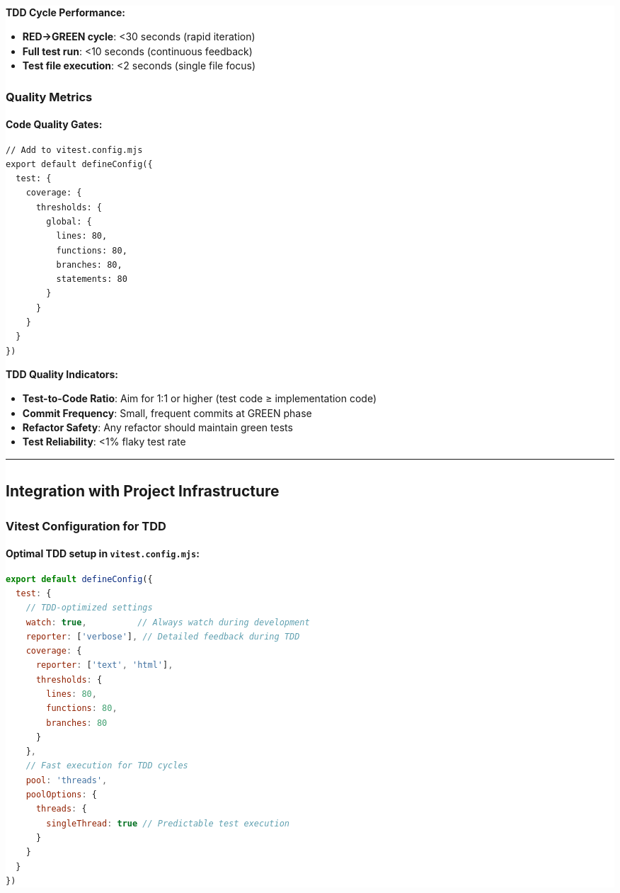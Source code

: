 **TDD Cycle Performance:**
- **RED→GREEN cycle**: <30 seconds (rapid iteration)
- **Full test run**: <10 seconds (continuous feedback)
- **Test file execution**: <2 seconds (single file focus)

### Quality Metrics

**Code Quality Gates:**
```tsx
// Add to vitest.config.mjs
export default defineConfig({
  test: {
    coverage: {
      thresholds: {
        global: {
          lines: 80,
          functions: 80,
          branches: 80,
          statements: 80
        }
      }
    }
  }
})
```

**TDD Quality Indicators:**
- **Test-to-Code Ratio**: Aim for 1:1 or higher (test code ≥ implementation code)
- **Commit Frequency**: Small, frequent commits at GREEN phase
- **Refactor Safety**: Any refactor should maintain green tests
- **Test Reliability**: <1% flaky test rate

---

## Integration with Project Infrastructure

### Vitest Configuration for TDD

**Optimal TDD setup in `vitest.config.mjs`:**

```javascript
export default defineConfig({
  test: {
    // TDD-optimized settings
    watch: true,          // Always watch during development
    reporter: ['verbose'], // Detailed feedback during TDD
    coverage: {
      reporter: ['text', 'html'],
      thresholds: {
        lines: 80,
        functions: 80,
        branches: 80
      }
    },
    // Fast execution for TDD cycles
    pool: 'threads',
    poolOptions: {
      threads: {
        singleThread: true // Predictable test execution
      }
    }
  }
})
```

